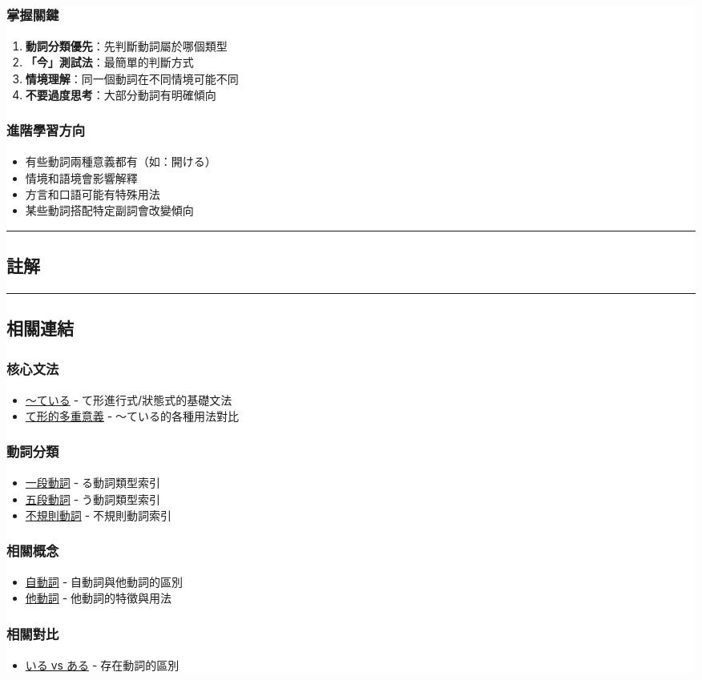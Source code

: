 ### 掌握關鍵

1. **動詞分類優先**：先判斷動詞屬於哪個類型
2. **「今」測試法**：最簡單的判斷方式
3. **情境理解**：同一個動詞在不同情境可能不同
4. **不要過度思考**：大部分動詞有明確傾向

### 進階學習方向

- 有些動詞兩種意義都有（如：開ける）
- 情境和語境會影響解釋
- 方言和口語可能有特殊用法
- 某些動詞搭配特定副詞會改變傾向

---

## 註解

[^te-iru]: **〜ている文法** - て形+いる構文，日語中最重要的文法模式之一，表示動作進行或結果狀態。詳見 [〜ている](022_te_iru.md)

[^tense]: **時制** - 動作或狀態發生的時間（過去、現在、未來）的文法表達方式。

[^aspect]: **アスペクト（體貌）** - 動作的內部時間結構，如進行中、完成、習慣等。日語的「〜ている」是典型的體貌標記。

[^action-verb]: **動作動詞** - 表示持續性動作的動詞，如「食べる」「読む」「走る」等。這類動詞的〜ている形式通常表示進行中。

[^taberu]: **食べる** - 一段動詞，意為「吃」。詳見 [食べる](../verb-ru/001_taberu.md)

[^instantaneous-verb]: **瞬間動詞** - 表示瞬間完成動作的動詞，如「知る」「分かる」「死ぬ」等。這類動詞的〜ている形式通常表示結果狀態。

[^shiru]: **知る** - 五段動詞，意為「知道」。「知っている」表示「知道」的狀態，而非「正在知道」的動作。

[^jidoushi]: **自動詞** - 不需要賓語的動詞，表示主語自身的動作或變化。詳見 [自動詞](../concept/003_jidoushi.md)

[^tadoushi]: **他動詞** - 需要賓語的動詞，表示主語對賓語施加的動作。詳見 [他動詞](../concept/004_tadoushi.md)

---

## 相關連結

### 核心文法
- [〜ている](022_te_iru.md) - て形進行式/狀態式的基礎文法
- [て形的多重意義](../comparison/004_te_iru_meanings.md) - 〜ている的各種用法對比

### 動詞分類
- [一段動詞](../verb-ru/index.md) - る動詞類型索引
- [五段動詞](../verb-u/index.md) - う動詞類型索引
- [不規則動詞](../verb-irr/index.md) - 不規則動詞索引

### 相關概念
- [自動詞](../concept/003_jidoushi.md) - 自動詞與他動詞的區別
- [他動詞](../concept/004_tadoushi.md) - 他動詞的特徵與用法

### 相關對比
- [いる vs ある](../comparison/003_iru_vs_aru.md) - 存在動詞的區別
